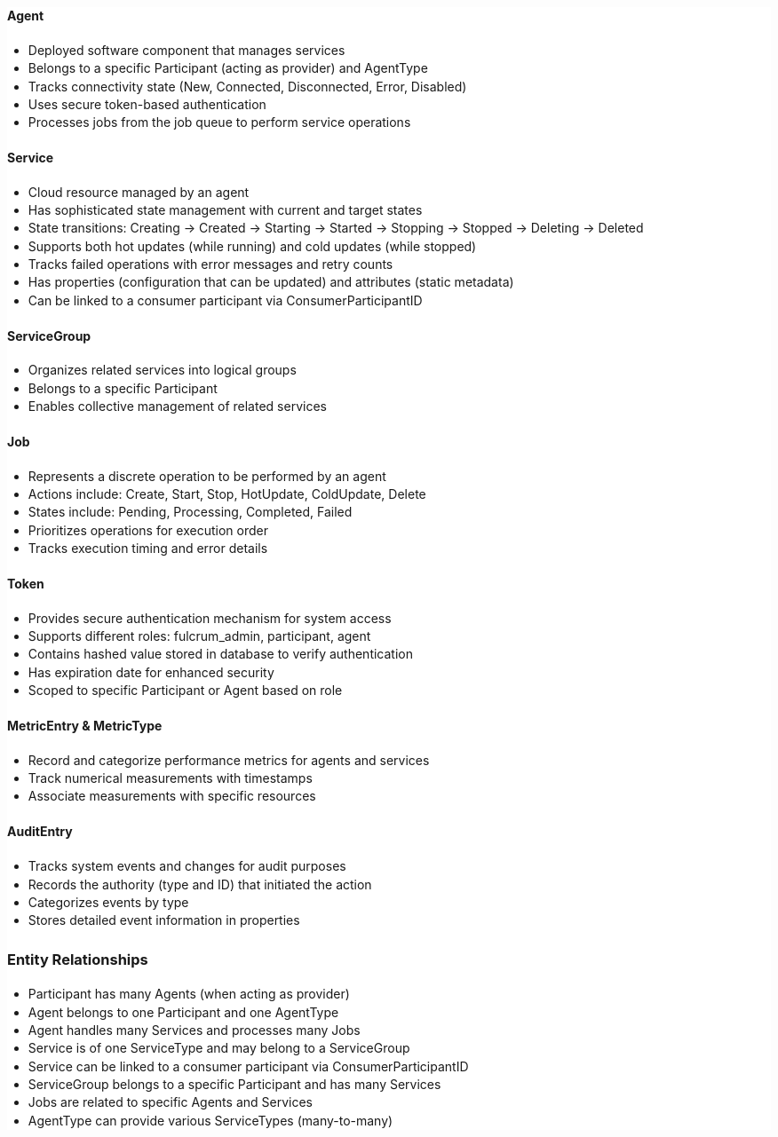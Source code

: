 #### Agent
- Deployed software component that manages services
- Belongs to a specific Participant (acting as provider) and AgentType
- Tracks connectivity state (New, Connected, Disconnected, Error, Disabled)
- Uses secure token-based authentication
- Processes jobs from the job queue to perform service operations

#### Service
- Cloud resource managed by an agent
- Has sophisticated state management with current and target states
- State transitions: Creating → Created → Starting → Started → Stopping → Stopped → Deleting → Deleted
- Supports both hot updates (while running) and cold updates (while stopped)
- Tracks failed operations with error messages and retry counts
- Has properties (configuration that can be updated) and attributes (static metadata)
- Can be linked to a consumer participant via ConsumerParticipantID

#### ServiceGroup
- Organizes related services into logical groups
- Belongs to a specific Participant
- Enables collective management of related services

#### Job
- Represents a discrete operation to be performed by an agent
- Actions include: Create, Start, Stop, HotUpdate, ColdUpdate, Delete
- States include: Pending, Processing, Completed, Failed
- Prioritizes operations for execution order
- Tracks execution timing and error details

#### Token
- Provides secure authentication mechanism for system access
- Supports different roles: fulcrum_admin, participant, agent
- Contains hashed value stored in database to verify authentication
- Has expiration date for enhanced security
- Scoped to specific Participant or Agent based on role

#### MetricEntry & MetricType
- Record and categorize performance metrics for agents and services
- Track numerical measurements with timestamps
- Associate measurements with specific resources

#### AuditEntry
- Tracks system events and changes for audit purposes
- Records the authority (type and ID) that initiated the action
- Categorizes events by type
- Stores detailed event information in properties

### Entity Relationships
- Participant has many Agents (when acting as provider)
- Agent belongs to one Participant and one AgentType
- Agent handles many Services and processes many Jobs
- Service is of one ServiceType and may belong to a ServiceGroup
- Service can be linked to a consumer participant via ConsumerParticipantID
- ServiceGroup belongs to a specific Participant and has many Services
- Jobs are related to specific Agents and Services
- AgentType can provide various ServiceTypes (many-to-many)
